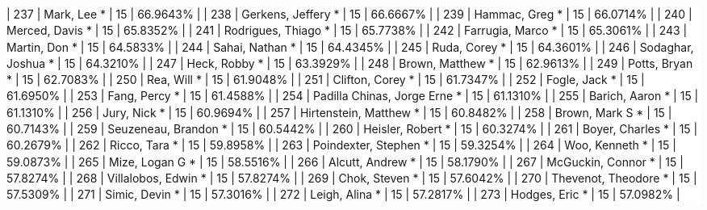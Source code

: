 |  237  | Mark, Lee \* |  15 | 66.9643% |
|  238  | Gerkens, Jeffery \* |  15 | 66.6667% |
|  239  | Hammac, Greg \* |  15 | 66.0714% |
|  240  | Merced, Davis \* |  15 | 65.8352% |
|  241  | Rodrigues, Thiago \* |  15 | 65.7738% |
|  242  | Farrugia, Marco \* |  15 | 65.3061% |
|  243  | Martin, Don \* |  15 | 64.5833% |
|  244  | Sahai, Nathan \* |  15 | 64.4345% |
|  245  | Ruda, Corey \* |  15 | 64.3601% |
|  246  | Sodaghar, Joshua \* |  15 | 64.3210% |
|  247  | Heck, Robby \* |  15 | 63.3929% |
|  248  | Brown, Matthew \* |  15 | 62.9613% |
|  249  | Potts, Bryan \* |  15 | 62.7083% |
|  250  | Rea, Will \* |  15 | 61.9048% |
|  251  | Clifton, Corey \* |  15 | 61.7347% |
|  252  | Fogle, Jack \* |  15 | 61.6950% |
|  253  | Fang, Percy \* |  15 | 61.4588% |
|  254  | Padilla Chinas, Jorge Erne \* |  15 | 61.1310% |
|  255  | Barich, Aaron \* |  15 | 61.1310% |
|  256  | Jury, Nick \* |  15 | 60.9694% |
|  257  | Hirtenstein, Matthew \* |  15 | 60.8482% |
|  258  | Brown, Mark S \* |  15 | 60.7143% |
|  259  | Seuzeneau, Brandon \* |  15 | 60.5442% |
|  260  | Heisler, Robert \* |  15 | 60.3274% |
|  261  | Boyer, Charles \* |  15 | 60.2679% |
|  262  | Ricco, Tara \* |  15 | 59.8958% |
|  263  | Poindexter, Stephen \* |  15 | 59.3254% |
|  264  | Woo, Kenneth \* |  15 | 59.0873% |
|  265  | Mize, Logan G \* |  15 | 58.5516% |
|  266  | Alcutt, Andrew \* |  15 | 58.1790% |
|  267  | McGuckin, Connor \* |  15 | 57.8274% |
|  268  | Villalobos, Edwin \* |  15 | 57.8274% |
|  269  | Chok, Steven \* |  15 | 57.6042% |
|  270  | Thevenot, Theodore \* |  15 | 57.5309% |
|  271  | Simic, Devin \* |  15 | 57.3016% |
|  272  | Leigh, Alina \* |  15 | 57.2817% |
|  273  | Hodges, Eric \* |  15 | 57.0982% |